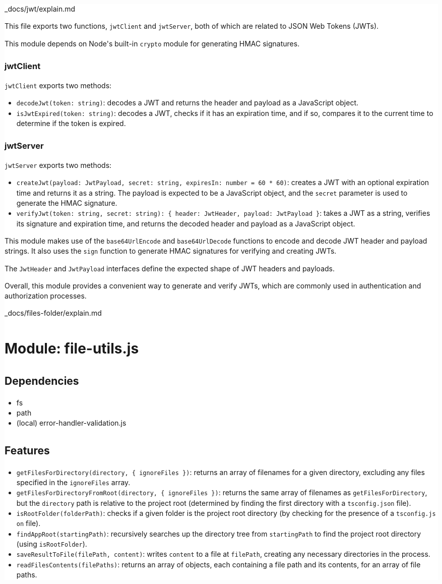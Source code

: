_docs/jwt/explain.md

This file exports two functions, `jwtClient` and `jwtServer`, both of which are related to JSON Web Tokens (JWTs). 

This module depends on Node's built-in `crypto` module for generating HMAC signatures.

### jwtClient

`jwtClient` exports two methods: 

- `decodeJwt(token: string)`: decodes a JWT and returns the header and payload as a JavaScript object.
- `isJwtExpired(token: string)`: decodes a JWT, checks if it has an expiration time, and if so, compares it to the current time to determine if the token is expired.

### jwtServer

`jwtServer` exports two methods:

- `createJwt(payload: JwtPayload, secret: string, expiresIn: number = 60 * 60)`: creates a JWT with an optional expiration time and returns it as a string. The payload is expected to be a JavaScript object, and the `secret` parameter is used to generate the HMAC signature.
- `verifyJwt(token: string, secret: string): { header: JwtHeader, payload: JwtPayload }`: takes a JWT as a string, verifies its signature and expiration time, and returns the decoded header and payload as a JavaScript object.

This module makes use of the `base64UrlEncode` and `base64UrlDecode` functions to encode and decode JWT header and payload strings. It also uses the `sign` function to generate HMAC signatures for verifying and creating JWTs. 

The `JwtHeader` and `JwtPayload` interfaces define the expected shape of JWT headers and payloads. 

Overall, this module provides a convenient way to generate and verify JWTs, which are commonly used in authentication and authorization processes.

_docs/files-folder/explain.md

# Module: file-utils.js

## Dependencies
- fs
- path
- (local) error-handler-validation.js

## Features
- `getFilesForDirectory(directory, { ignoreFiles })`: returns an array of filenames for a given directory, excluding any files specified in the `ignoreFiles` array.
- `getFilesForDirectoryFromRoot(directory, { ignoreFiles })`: returns the same array of filenames as `getFilesForDirectory`, but the `directory` path is relative to the project root (determined by finding the first directory with a `tsconfig.json` file).
- `isRootFolder(folderPath)`: checks if a given folder is the project root directory (by checking for the presence of a `tsconfig.json` file).
- `findAppRoot(startingPath)`: recursively searches up the directory tree from `startingPath` to find the project root directory (using `isRootFolder`).
- `saveResultToFile(filePath, content)`: writes `content` to a file at `filePath`, creating any necessary directories in the process.
- `readFilesContents(filePaths)`: returns an array of objects, each containing a file path and its contents, for an array of file paths.
